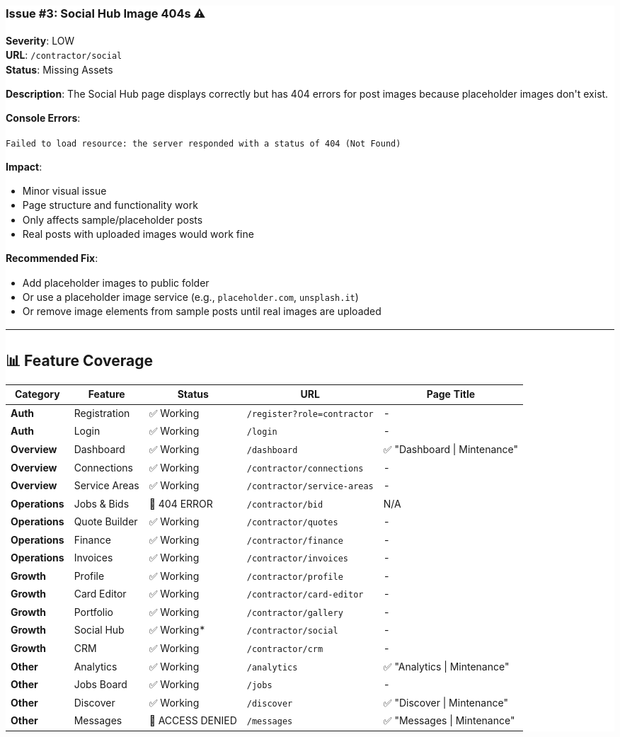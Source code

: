 
### Issue #3: Social Hub Image 404s ⚠️
**Severity**: LOW  
**URL**: `/contractor/social`  
**Status**: Missing Assets

**Description**:
The Social Hub page displays correctly but has 404 errors for post images because placeholder images don't exist.

**Console Errors**:
```
Failed to load resource: the server responded with a status of 404 (Not Found)
```

**Impact**:
- Minor visual issue
- Page structure and functionality work
- Only affects sample/placeholder posts
- Real posts with uploaded images would work fine

**Recommended Fix**:
- Add placeholder images to public folder
- Or use a placeholder image service (e.g., `placeholder.com`, `unsplash.it`)
- Or remove image elements from sample posts until real images are uploaded

---

## 📊 Feature Coverage

| Category | Feature | Status | URL | Page Title |
|----------|---------|--------|-----|------------|
| **Auth** | Registration | ✅ Working | `/register?role=contractor` | - |
| **Auth** | Login | ✅ Working | `/login` | - |
| **Overview** | Dashboard | ✅ Working | `/dashboard` | ✅ "Dashboard \| Mintenance" |
| **Overview** | Connections | ✅ Working | `/contractor/connections` | - |
| **Overview** | Service Areas | ✅ Working | `/contractor/service-areas` | - |
| **Operations** | Jobs & Bids | 🚨 404 ERROR | `/contractor/bid` | N/A |
| **Operations** | Quote Builder | ✅ Working | `/contractor/quotes` | - |
| **Operations** | Finance | ✅ Working | `/contractor/finance` | - |
| **Operations** | Invoices | ✅ Working | `/contractor/invoices` | - |
| **Growth** | Profile | ✅ Working | `/contractor/profile` | - |
| **Growth** | Card Editor | ✅ Working | `/contractor/card-editor` | - |
| **Growth** | Portfolio | ✅ Working | `/contractor/gallery` | - |
| **Growth** | Social Hub | ✅ Working* | `/contractor/social` | - |
| **Growth** | CRM | ✅ Working | `/contractor/crm` | - |
| **Other** | Analytics | ✅ Working | `/analytics` | ✅ "Analytics \| Mintenance" |
| **Other** | Jobs Board | ✅ Working | `/jobs` | - |
| **Other** | Discover | ✅ Working | `/discover` | ✅ "Discover \| Mintenance" |
| **Other** | Messages | 🚨 ACCESS DENIED | `/messages` | ✅ "Messages \| Mintenance" |
